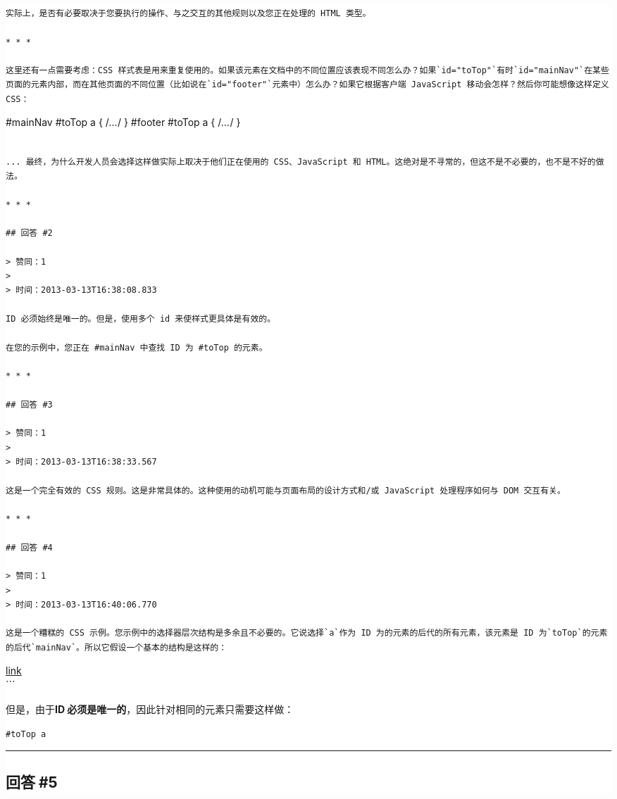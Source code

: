 ```
实际上，是否有必要取决于您要执行的操作、与之交互的其他规则以及您正在处理的 HTML 类型。

* * *

这里还有一点需要考虑：CSS 样式表是用来重复使用的。如果该元素在文档中的不同位置应该表现不同怎么办？如果`id="toTop"`有时`id="mainNav"`在某些页面的元素内部，而在其他页面的不同位置（比如说在`id="footer"`元素中）怎么办？如果它根据客户端 JavaScript 移动会怎样？然后你可能想像这样定义 CSS：

```
#mainNav #toTop a { /*...*/ }
#footer #toTop a { /*...*/ } 
```

... 最终，为什么开发人员会选择这样做实际上取决于他们正在使用的 CSS、JavaScript 和 HTML。这绝对是不寻常的，但这不是不必要的，也不是不好的做法。

* * *

## 回答 #2

> 赞同：1
> 
> 时间：2013-03-13T16:38:08.833

ID 必须始终是唯一的。但是，使用多个 id 来使样式更具体是有效的。

在您的示例中，您正在 #mainNav 中查找 ID 为 #toTop 的元素。

* * *

## 回答 #3

> 赞同：1
> 
> 时间：2013-03-13T16:38:33.567

这是一个完全有效的 CSS 规则。这是非常具体的。这种使用的动机可能与页面布局的设计方式和/或 JavaScript 处理程序如何与 DOM 交互有关。

* * *

## 回答 #4

> 赞同：1
> 
> 时间：2013-03-13T16:40:06.770

这是一个糟糕的 CSS 示例。您示例中的选择器层次结构是多余且不必要的。它说选择`a`作为 ID 为的元素的后代的所有元素，该元素是 ID 为`toTop`的元素的后代`mainNav`。所以它假设一个基本的结构是这样的：

```
<div id="mainNav">
    <div id="toTop">
        <a href="#">link</a>
    </div>
</div> 
```

但是，由于**ID 必须是唯一的**，因此针对相同的元素只需要这样做：

```
#toTop a 
```

* * *

## 回答 #5
```